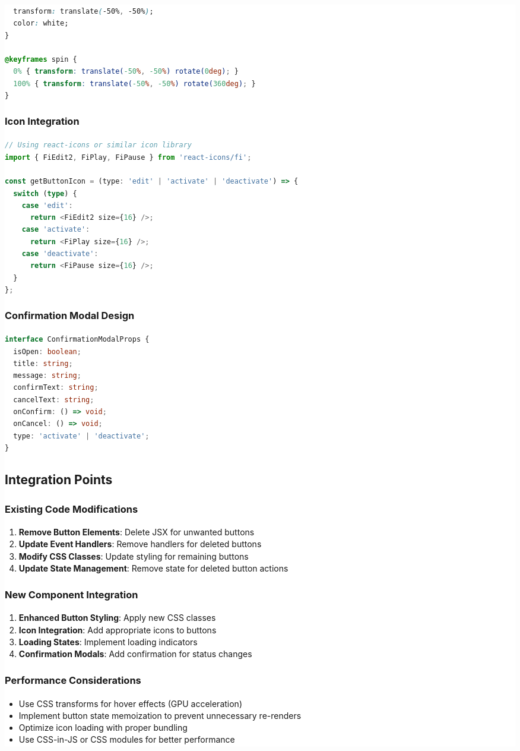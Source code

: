 ```css
  transform: translate(-50%, -50%);
  color: white;
}

@keyframes spin {
  0% { transform: translate(-50%, -50%) rotate(0deg); }
  100% { transform: translate(-50%, -50%) rotate(360deg); }
}
```

### Icon Integration
```typescript
// Using react-icons or similar icon library
import { FiEdit2, FiPlay, FiPause } from 'react-icons/fi';

const getButtonIcon = (type: 'edit' | 'activate' | 'deactivate') => {
  switch (type) {
    case 'edit':
      return <FiEdit2 size={16} />;
    case 'activate':
      return <FiPlay size={16} />;
    case 'deactivate':
      return <FiPause size={16} />;
  }
};
```

### Confirmation Modal Design
```typescript
interface ConfirmationModalProps {
  isOpen: boolean;
  title: string;
  message: string;
  confirmText: string;
  cancelText: string;
  onConfirm: () => void;
  onCancel: () => void;
  type: 'activate' | 'deactivate';
}
```

## Integration Points

### Existing Code Modifications
1. **Remove Button Elements**: Delete JSX for unwanted buttons
2. **Update Event Handlers**: Remove handlers for deleted buttons
3. **Modify CSS Classes**: Update styling for remaining buttons
4. **Update State Management**: Remove state for deleted button actions

### New Component Integration
1. **Enhanced Button Styling**: Apply new CSS classes
2. **Icon Integration**: Add appropriate icons to buttons
3. **Loading States**: Implement loading indicators
4. **Confirmation Modals**: Add confirmation for status changes

### Performance Considerations
- Use CSS transforms for hover effects (GPU acceleration)
- Implement button state memoization to prevent unnecessary re-renders
- Optimize icon loading with proper bundling
- Use CSS-in-JS or CSS modules for better performance